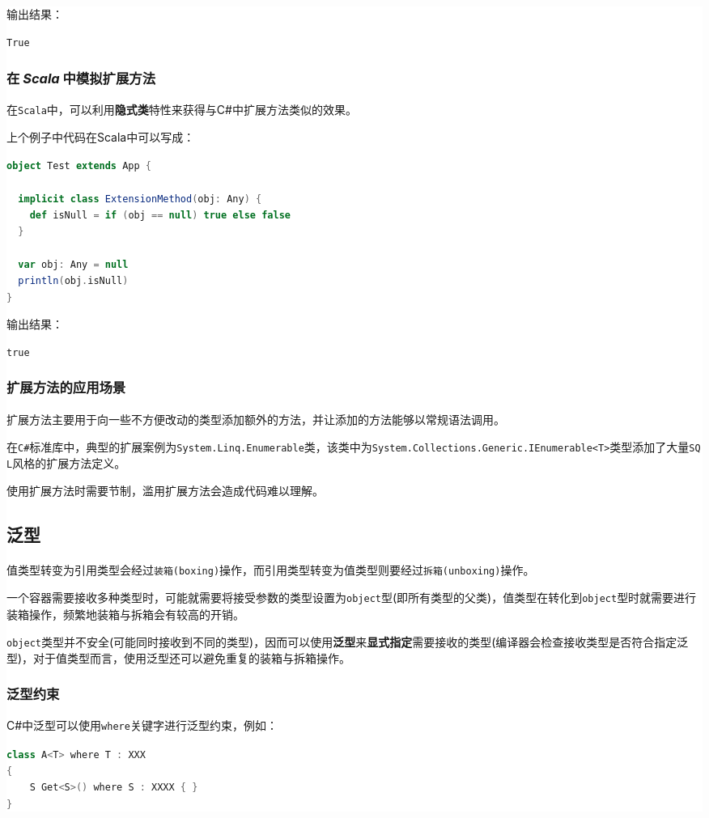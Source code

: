 输出结果：

```
True
```

### 在 *Scala* 中模拟扩展方法
在`Scala`中，可以利用**隐式类**特性来获得与C#中扩展方法类似的效果。

上个例子中代码在Scala中可以写成：

```scala
object Test extends App {

  implicit class ExtensionMethod(obj: Any) {
    def isNull = if (obj == null) true else false
  }

  var obj: Any = null
  println(obj.isNull)
}
```

输出结果：

```
true
```

### 扩展方法的应用场景
扩展方法主要用于向一些不方便改动的类型添加额外的方法，并让添加的方法能够以常规语法调用。

在`C#`标准库中，典型的扩展案例为`System.Linq.Enumerable`类，该类中为`System.Collections.Generic.IEnumerable<T>`类型添加了大量`SQL`风格的扩展方法定义。

使用扩展方法时需要节制，滥用扩展方法会造成代码难以理解。



## 泛型
值类型转变为引用类型会经过`装箱(boxing)`操作，而引用类型转变为值类型则要经过`拆箱(unboxing)`操作。

一个容器需要接收多种类型时，可能就需要将接受参数的类型设置为`object`型(即所有类型的父类)，值类型在转化到`object`型时就需要进行装箱操作，频繁地装箱与拆箱会有较高的开销。

`object`类型并不安全(可能同时接收到不同的类型)，因而可以使用**泛型**来**显式指定**需要接收的类型(编译器会检查接收类型是否符合指定泛型)，对于值类型而言，使用泛型还可以避免重复的装箱与拆箱操作。

### 泛型约束
C#中泛型可以使用`where`关键字进行泛型约束，例如：

```cs
class A<T> where T : XXX
{
	S Get<S>() where S : XXXX { }
}
```
